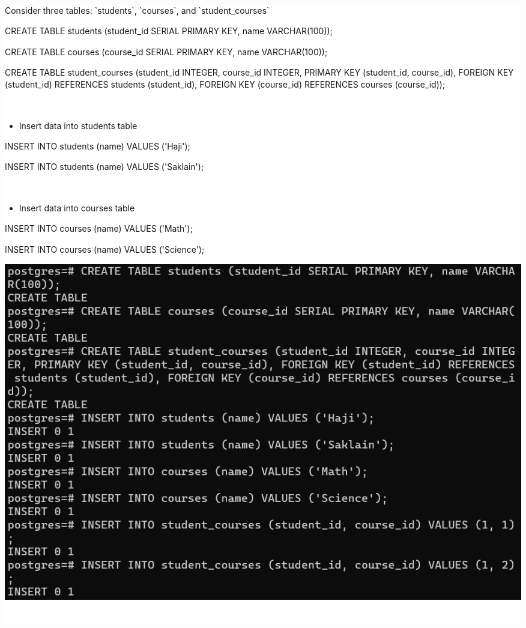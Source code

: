 Consider three tables: \`students\`, \`courses\`, and
\`student_courses\`

CREATE TABLE students (student_id SERIAL PRIMARY KEY, name
VARCHAR(100));

CREATE TABLE courses (course_id SERIAL PRIMARY KEY, name VARCHAR(100));

CREATE TABLE student_courses (student_id INTEGER, course_id INTEGER,
PRIMARY KEY (student_id, course_id), FOREIGN KEY (student_id) REFERENCES
students (student_id), FOREIGN KEY (course_id) REFERENCES courses
(course_id));
<p>&nbsp;</p>

-   Insert data into students table

INSERT INTO students (name) VALUES (\'Haji\');

INSERT INTO students (name) VALUES (\'Saklain\');
<p>&nbsp;</p>

-   Insert data into courses table

INSERT INTO courses (name) VALUES (\'Math\');

INSERT INTO courses (name) VALUES (\'Science\');

![]( PostgreSQL/media/42.png)
<p>&nbsp;</p>
